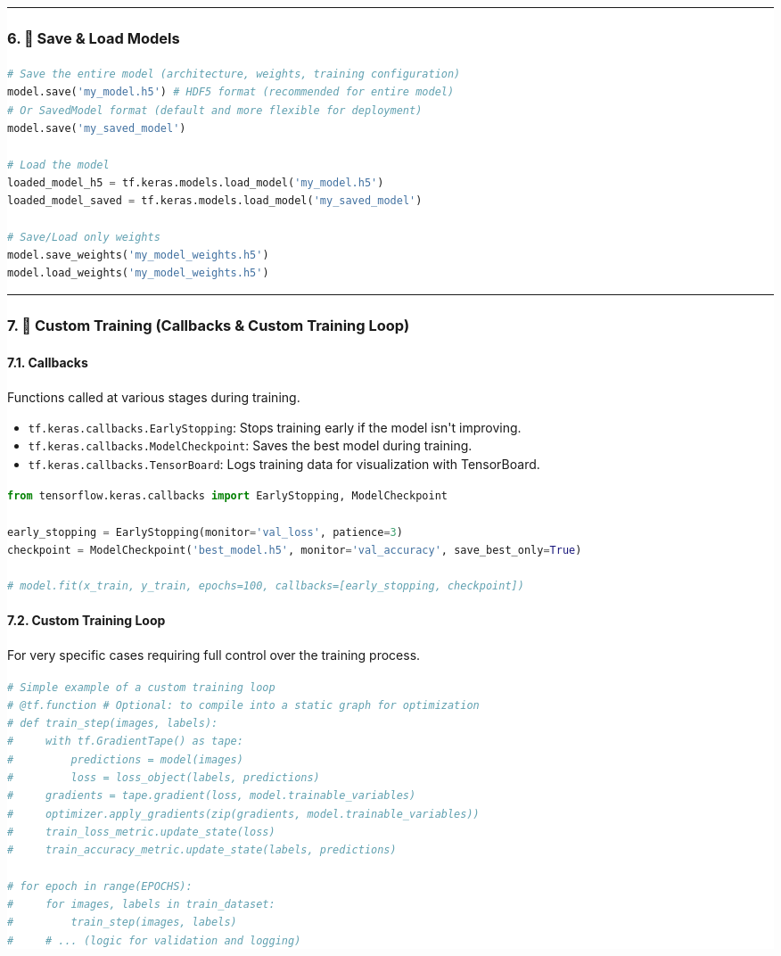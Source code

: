 -----

### **6. 💾 Save & Load Models**

```python
# Save the entire model (architecture, weights, training configuration)
model.save('my_model.h5') # HDF5 format (recommended for entire model)
# Or SavedModel format (default and more flexible for deployment)
model.save('my_saved_model')

# Load the model
loaded_model_h5 = tf.keras.models.load_model('my_model.h5')
loaded_model_saved = tf.keras.models.load_model('my_saved_model')

# Save/Load only weights
model.save_weights('my_model_weights.h5')
model.load_weights('my_model_weights.h5')
```

-----

### **7. 🔄 Custom Training (Callbacks & Custom Training Loop)**

#### **7.1. Callbacks**

Functions called at various stages during training.

  * `tf.keras.callbacks.EarlyStopping`: Stops training early if the model isn't improving.
  * `tf.keras.callbacks.ModelCheckpoint`: Saves the best model during training.
  * `tf.keras.callbacks.TensorBoard`: Logs training data for visualization with TensorBoard.



```python
from tensorflow.keras.callbacks import EarlyStopping, ModelCheckpoint

early_stopping = EarlyStopping(monitor='val_loss', patience=3)
checkpoint = ModelCheckpoint('best_model.h5', monitor='val_accuracy', save_best_only=True)

# model.fit(x_train, y_train, epochs=100, callbacks=[early_stopping, checkpoint])
```

#### **7.2. Custom Training Loop**

For very specific cases requiring full control over the training process.

```python
# Simple example of a custom training loop
# @tf.function # Optional: to compile into a static graph for optimization
# def train_step(images, labels):
#     with tf.GradientTape() as tape:
#         predictions = model(images)
#         loss = loss_object(labels, predictions)
#     gradients = tape.gradient(loss, model.trainable_variables)
#     optimizer.apply_gradients(zip(gradients, model.trainable_variables))
#     train_loss_metric.update_state(loss)
#     train_accuracy_metric.update_state(labels, predictions)

# for epoch in range(EPOCHS):
#     for images, labels in train_dataset:
#         train_step(images, labels)
#     # ... (logic for validation and logging)
```
